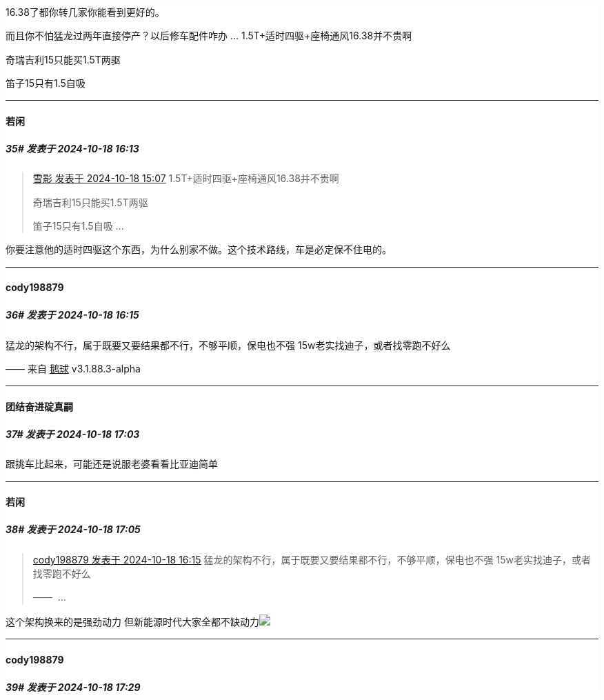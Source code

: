 16.38了都你转几家你能看到更好的。

而且你不怕猛龙过两年直接停产？以后修车配件咋办 ...</blockquote>
1.5T+适时四驱+座椅通风16.38并不贵啊

奇瑞吉利15只能买1.5T两驱

笛子15只有1.5自吸

*****

####  若闲  
##### 35#       发表于 2024-10-18 16:13

<blockquote><a href="httphttps://bbs.saraba1st.com/2b/forum.php?mod=redirect&amp;goto=findpost&amp;pid=66482446&amp;ptid=2202917" target="_blank">雪影 发表于 2024-10-18 15:07</a>
1.5T+适时四驱+座椅通风16.38并不贵啊

奇瑞吉利15只能买1.5T两驱

笛子15只有1.5自吸 ...</blockquote>
你要注意他的适时四驱这个东西，为什么别家不做。这个技术路线，车是必定保不住电的。

*****

####  cody198879  
##### 36#       发表于 2024-10-18 16:15

猛龙的架构不行，属于既要又要结果都不行，不够平顺，保电也不强 15w老实找迪子，或者找零跑不好么

—— 来自 [鹅球](https://www.pgyer.com/xfPejhuq) v3.1.88.3-alpha

*****

####  团结奋进碇真嗣  
##### 37#       发表于 2024-10-18 17:03

跟挑车比起来，可能还是说服老婆看看比亚迪简单

*****

####  若闲  
##### 38#       发表于 2024-10-18 17:05

<blockquote><a href="httphttps://bbs.saraba1st.com/2b/forum.php?mod=redirect&amp;goto=findpost&amp;pid=66483203&amp;ptid=2202917" target="_blank">cody198879 发表于 2024-10-18 16:15</a>
猛龙的架构不行，属于既要又要结果都不行，不够平顺，保电也不强 15w老实找迪子，或者找零跑不好么

——  ...</blockquote>
这个架构换来的是强劲动力
但新能源时代大家全都不缺动力<img src="https://static.saraba1st.com/image/smiley/face2017/037.png" referrerpolicy="no-referrer">

*****

####  cody198879  
##### 39#       发表于 2024-10-18 17:29
